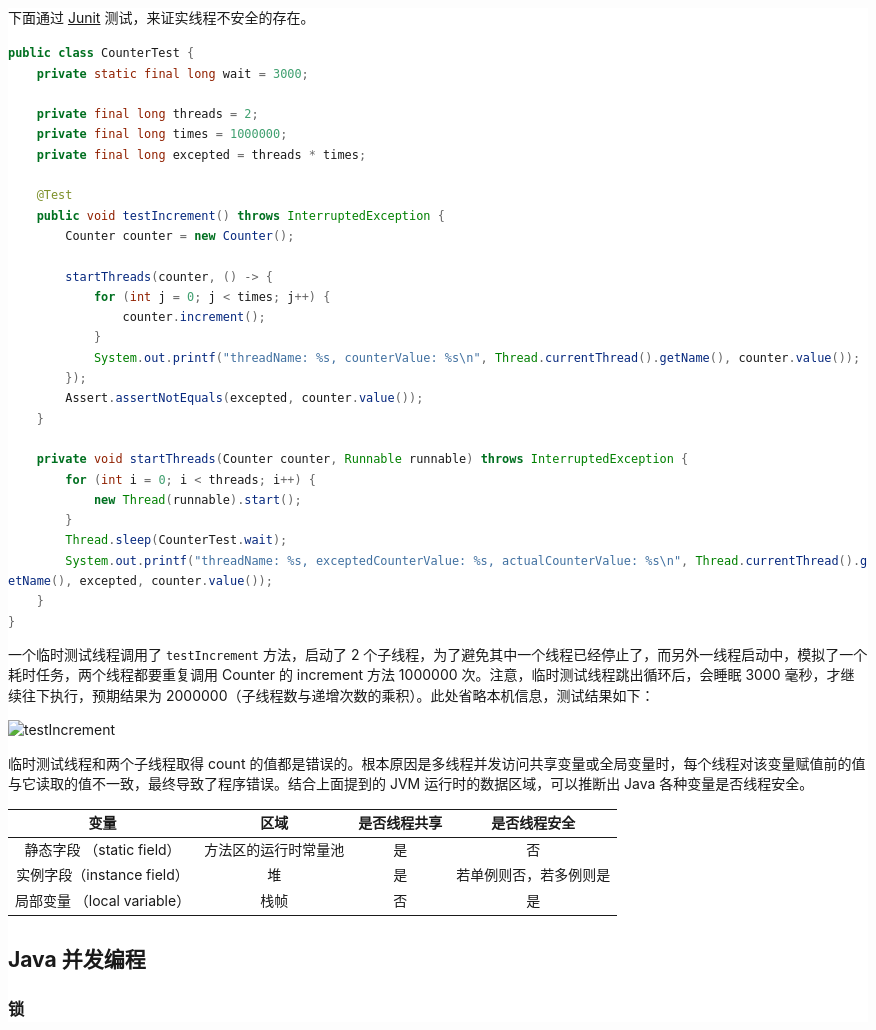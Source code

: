 下面通过 [Junit](https://github.com/junit-team) 测试，来证实线程不安全的存在。

```java
public class CounterTest {
    private static final long wait = 3000;

    private final long threads = 2;
    private final long times = 1000000;
    private final long excepted = threads * times;

    @Test
    public void testIncrement() throws InterruptedException {
        Counter counter = new Counter();

        startThreads(counter, () -> {
            for (int j = 0; j < times; j++) {
                counter.increment();
            }
            System.out.printf("threadName: %s, counterValue: %s\n", Thread.currentThread().getName(), counter.value());
        });
        Assert.assertNotEquals(excepted, counter.value());
    }

    private void startThreads(Counter counter, Runnable runnable) throws InterruptedException {
        for (int i = 0; i < threads; i++) {
            new Thread(runnable).start();
        }
        Thread.sleep(CounterTest.wait);
        System.out.printf("threadName: %s, exceptedCounterValue: %s, actualCounterValue: %s\n", Thread.currentThread().getName(), excepted, counter.value());
    }
}
```

一个临时测试线程调用了 `testIncrement` 方法，启动了 2 个子线程，为了避免其中一个线程已经停止了，而另外一线程启动中，模拟了一个耗时任务，两个线程都要重复调用 Counter 的 increment 方法 1000000 次。注意，临时测试线程跳出循环后，会睡眠 3000 毫秒，才继续往下执行，预期结果为 2000000（子线程数与递增次数的乘积）。此处省略本机信息，测试结果如下：

![testIncrement](/img/concurrent/testIncrement.png)

临时测试线程和两个子线程取得 count 的值都是错误的。根本原因是多线程并发访问共享变量或全局变量时，每个线程对该变量赋值前的值与它读取的值不一致，最终导致了程序错误。结合上面提到的 JVM 运行时的数据区域，可以推断出 Java 各种变量是否线程安全。

变量 | 区域 | 是否线程共享 | 是否线程安全
:---: | :---: | :---: | :---:
静态字段 （static field）| 方法区的运行时常量池 | 是 | 否
实例字段（instance field） | 堆 | 是 | 若单例则否，若多例则是
局部变量 （local variable）| 栈帧 | 否 | 是

## Java 并发编程

### 锁
